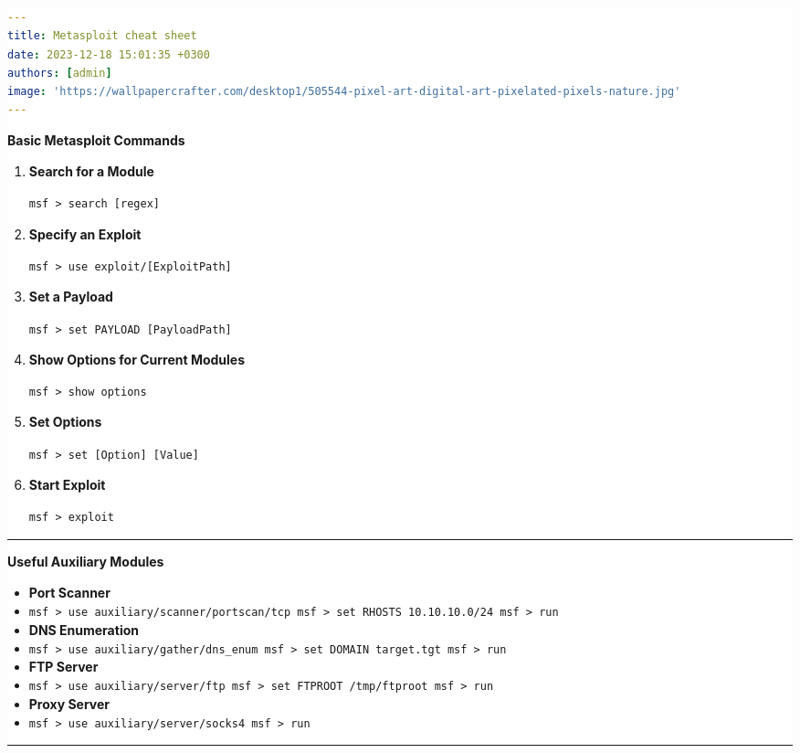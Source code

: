 ```yaml
---
title: Metasploit cheat sheet
date: 2023-12-18 15:01:35 +0300
authors: [admin]
image: 'https://wallpapercrafter.com/desktop1/505544-pixel-art-digital-art-pixelated-pixels-nature.jpg'
---
```


**Basic Metasploit Commands**

1. **Search for a Module**
    
    `msf > search [regex]`
    
2. **Specify an Exploit**
    
    `msf > use exploit/[ExploitPath]`
    
3. **Set a Payload**
    
    `msf > set PAYLOAD [PayloadPath]`
    
4. **Show Options for Current Modules**
    
    `msf > show options`
    
5. **Set Options**
    
    `msf > set [Option] [Value]`
    
6. **Start Exploit**
    
    `msf > exploit`
    

---

**Useful Auxiliary Modules**

- **Port Scanner**
- `msf > use auxiliary/scanner/portscan/tcp
msf > set RHOSTS 10.10.10.0/24
msf > run`
- **DNS Enumeration**
- `msf > use auxiliary/gather/dns_enum
msf > set DOMAIN target.tgt
msf > run`
- **FTP Server**
- `msf > use auxiliary/server/ftp
msf > set FTPROOT /tmp/ftproot
msf > run`
- **Proxy Server**
- `msf > use auxiliary/server/socks4
msf > run`

---
